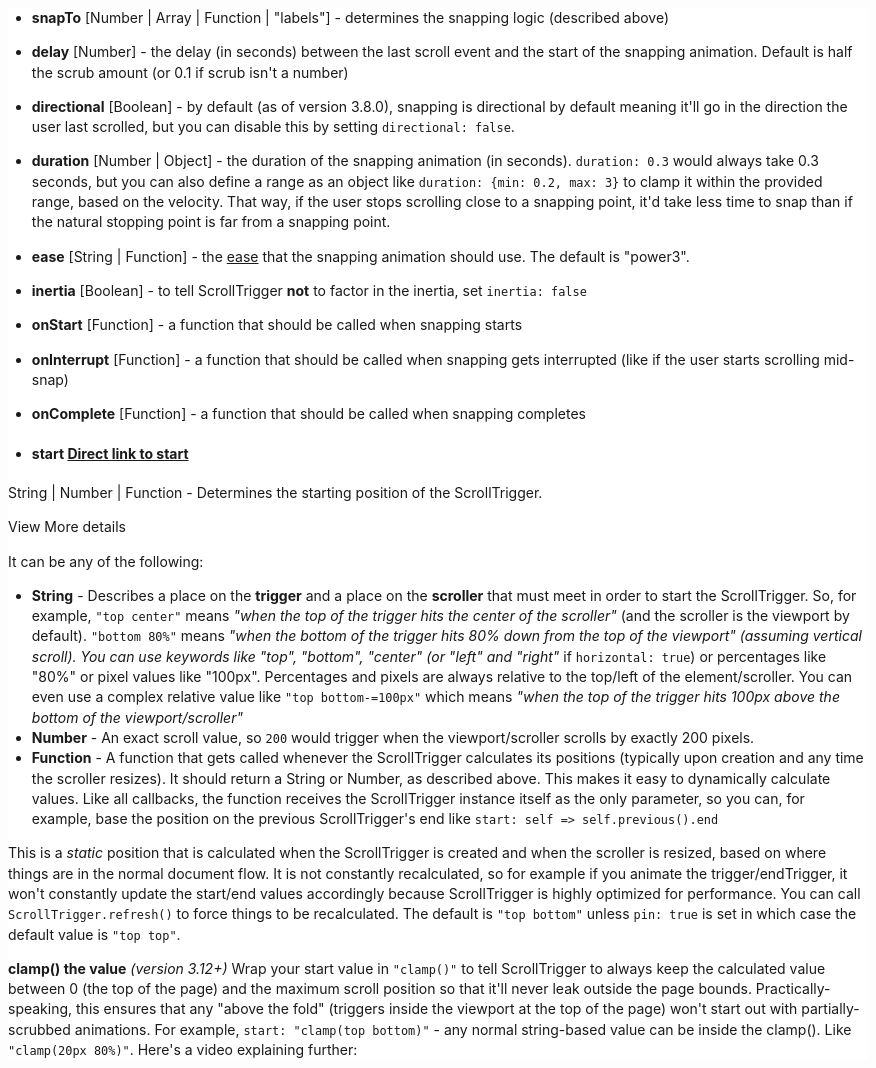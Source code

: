   - **snapTo** \[Number \| Array \| Function \| "labels"\] - determines the snapping logic (described above)
  - **delay** \[Number\] - the delay (in seconds) between the last scroll event and the start of the snapping animation. Default is half the scrub amount (or 0.1 if scrub isn't a number)
  - **directional** \[Boolean\] - by default (as of version 3.8.0), snapping is directional by default meaning it'll go in the direction the user last scrolled, but you can disable this by setting `directional: false`.
  - **duration** \[Number \| Object\] - the duration of the snapping animation (in seconds). `duration: 0.3` would always take 0.3 seconds, but you can also define a range as an object like `duration: {min: 0.2, max: 3}` to clamp it within the provided range, based on the velocity. That way, if the user stops scrolling close to a snapping point, it'd take less time to snap than if the natural stopping point is far from a snapping point.
  - **ease** \[String \| Function\] - the [ease](https://gsap.com/docs/v3/Eases) that the snapping animation should use. The default is "power3".
  - **inertia** \[Boolean\] - to tell ScrollTrigger **not** to factor in the inertia, set `inertia: false`
  - **onStart** \[Function\] - a function that should be called when snapping starts
  - **onInterrupt** \[Function\] - a function that should be called when snapping gets interrupted (like if the user starts scrolling mid-snap)
  - **onComplete** \[Function\] - a function that should be called when snapping completes

- #### start [Direct link to start](https://gsap.com/docs/v3/Plugins/ScrollTrigger/?page=1\#start)

String \| Number \| Function \- Determines the starting position of the ScrollTrigger.

View More details

It can be any of the following:

- **String** \- Describes a place on the **trigger** and a place on the **scroller** that must meet in order to start the ScrollTrigger. So, for example, `"top center"` means _"when the top of the trigger hits the center of the scroller"_ (and the scroller is the viewport by default). `"bottom 80%"` means _"when the bottom of the trigger hits 80% down from the top of the viewport" (assuming vertical scroll). You can use keywords like "top", "bottom", "center" (or "left" and "right"_ if `horizontal: true`) or percentages like "80%" or pixel values like "100px". Percentages and pixels are always relative to the top/left of the element/scroller. You can even use a complex relative value like `"top bottom-=100px"` which means _"when the top of the trigger hits 100px above the bottom of the viewport/scroller"_
- **Number** \- An exact scroll value, so `200` would trigger when the viewport/scroller scrolls by exactly 200 pixels.
- **Function** \- A function that gets called whenever the ScrollTrigger calculates its positions (typically upon creation and any time the scroller resizes). It should return a String or Number, as described above. This makes it easy to dynamically calculate values. Like all callbacks, the function receives the ScrollTrigger instance itself as the only parameter, so you can, for example, base the position on the previous ScrollTrigger's end like `start: self => self.previous().end`

This is a _static_ position that is calculated when the ScrollTrigger is created and when the scroller is resized, based on where things are in the normal document flow. It is not constantly recalculated, so for example if you animate the trigger/endTrigger, it won't constantly update the start/end values accordingly because ScrollTrigger is highly optimized for performance. You can call `ScrollTrigger.refresh()` to force things to be recalculated. The default is `"top bottom"` unless `pin: true` is set in which case the default value is `"top top"`.

**clamp() the value** _(version 3.12+)_ Wrap your start value in `"clamp()"` to tell ScrollTrigger to always keep the calculated value between 0 (the top of the page) and the maximum scroll position so that it'll never leak outside the page bounds. Practically-speaking, this ensures that any "above the fold" (triggers inside the viewport at the top of the page) won't start out with partially-scrubbed animations. For example, `start: "clamp(top bottom)"` \- any normal string-based value can be inside the clamp(). Like `"clamp(20px 80%)"`. Here's a video explaining further:
